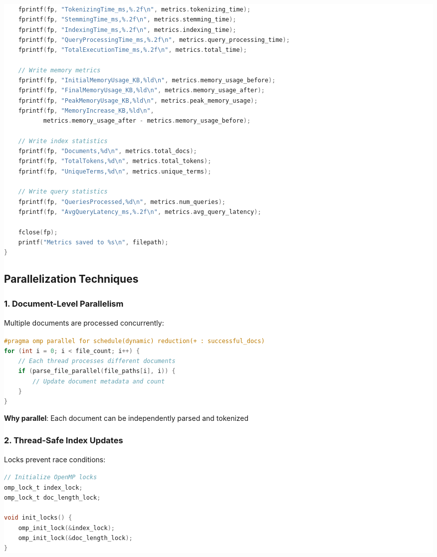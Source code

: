 ```c
    fprintf(fp, "TokenizingTime_ms,%.2f\n", metrics.tokenizing_time);
    fprintf(fp, "StemmingTime_ms,%.2f\n", metrics.stemming_time);
    fprintf(fp, "IndexingTime_ms,%.2f\n", metrics.indexing_time);
    fprintf(fp, "QueryProcessingTime_ms,%.2f\n", metrics.query_processing_time);
    fprintf(fp, "TotalExecutionTime_ms,%.2f\n", metrics.total_time);
    
    // Write memory metrics
    fprintf(fp, "InitialMemoryUsage_KB,%ld\n", metrics.memory_usage_before);
    fprintf(fp, "FinalMemoryUsage_KB,%ld\n", metrics.memory_usage_after);
    fprintf(fp, "PeakMemoryUsage_KB,%ld\n", metrics.peak_memory_usage);
    fprintf(fp, "MemoryIncrease_KB,%ld\n", 
           metrics.memory_usage_after - metrics.memory_usage_before);
    
    // Write index statistics
    fprintf(fp, "Documents,%d\n", metrics.total_docs);
    fprintf(fp, "TotalTokens,%d\n", metrics.total_tokens);
    fprintf(fp, "UniqueTerms,%d\n", metrics.unique_terms);
    
    // Write query statistics
    fprintf(fp, "QueriesProcessed,%d\n", metrics.num_queries);
    fprintf(fp, "AvgQueryLatency_ms,%.2f\n", metrics.avg_query_latency);
    
    fclose(fp);
    printf("Metrics saved to %s\n", filepath);
}
```

## Parallelization Techniques

### 1. Document-Level Parallelism

Multiple documents are processed concurrently:

```c
#pragma omp parallel for schedule(dynamic) reduction(+ : successful_docs)
for (int i = 0; i < file_count; i++) {
    // Each thread processes different documents
    if (parse_file_parallel(file_paths[i], i)) {
        // Update document metadata and count
    }
}
```

**Why parallel**: Each document can be independently parsed and tokenized

### 2. Thread-Safe Index Updates

Locks prevent race conditions:

```c
// Initialize OpenMP locks
omp_lock_t index_lock;
omp_lock_t doc_length_lock;

void init_locks() {
    omp_init_lock(&index_lock);
    omp_init_lock(&doc_length_lock);
}
```
